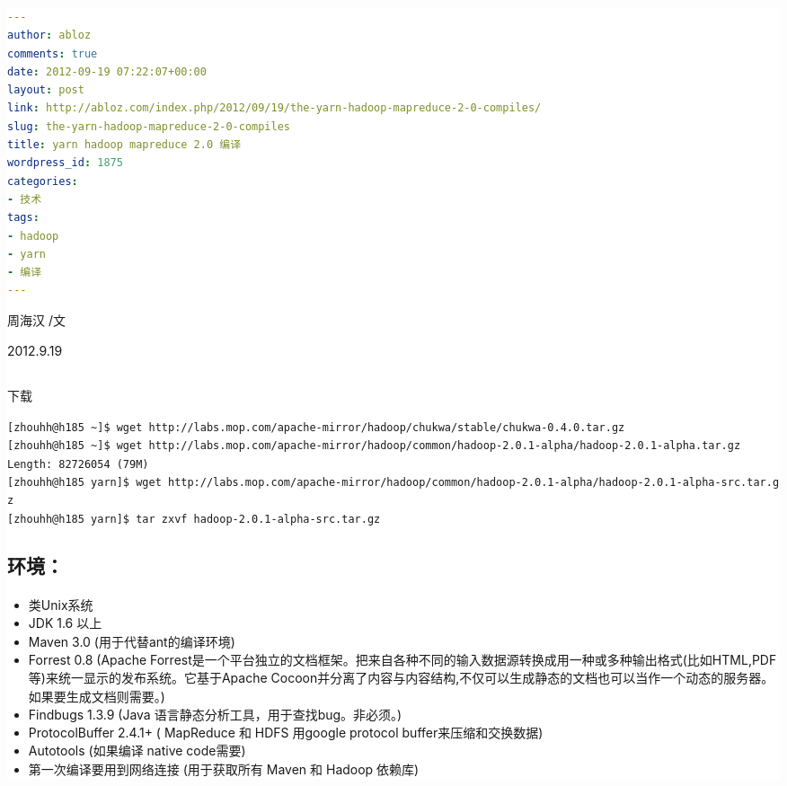 ```yaml
---
author: abloz
comments: true
date: 2012-09-19 07:22:07+00:00
layout: post
link: http://abloz.com/index.php/2012/09/19/the-yarn-hadoop-mapreduce-2-0-compiles/
slug: the-yarn-hadoop-mapreduce-2-0-compiles
title: yarn hadoop mapreduce 2.0 编译
wordpress_id: 1875
categories:
- 技术
tags:
- hadoop
- yarn
- 编译
---
```


周海汉 /文

2012.9.19


## 
下载



    
    
    [zhouhh@h185 ~]$ wget http://labs.mop.com/apache-mirror/hadoop/chukwa/stable/chukwa-0.4.0.tar.gz
    [zhouhh@h185 ~]$ wget http://labs.mop.com/apache-mirror/hadoop/common/hadoop-2.0.1-alpha/hadoop-2.0.1-alpha.tar.gz
    Length: 82726054 (79M)
    [zhouhh@h185 yarn]$ wget http://labs.mop.com/apache-mirror/hadoop/common/hadoop-2.0.1-alpha/hadoop-2.0.1-alpha-src.tar.gz
    [zhouhh@h185 yarn]$ tar zxvf hadoop-2.0.1-alpha-src.tar.gz





## 环境：


* 类Unix系统
* JDK 1.6 以上
* Maven 3.0 (用于代替ant的编译环境)
* Forrest 0.8 (Apache Forrest是一个平台独立的文档框架。把来自各种不同的输入数据源转换成用一种或多种输出格式(比如HTML,PDF等)来统一显示的发布系统。它基于Apache Cocoon并分离了内容与内容结构,不仅可以生成静态的文档也可以当作一个动态的服务器。如果要生成文档则需要。)
* Findbugs 1.3.9 (Java 语言静态分析工具，用于查找bug。非必须。)
* ProtocolBuffer 2.4.1+ ( MapReduce 和 HDFS 用google protocol buffer来压缩和交换数据)
* Autotools (如果编译 native code需要)
* 第一次编译要用到网络连接 (用于获取所有 Maven 和 Hadoop 依赖库)


